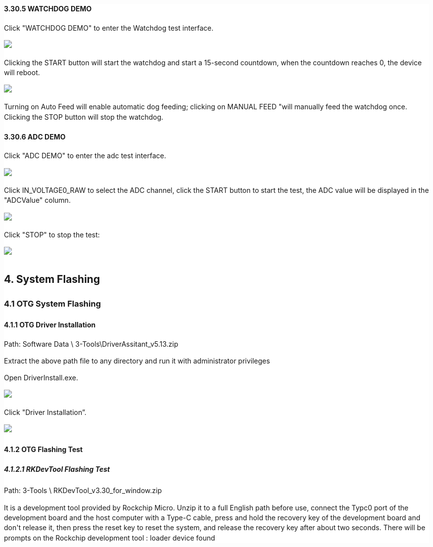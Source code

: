 #### **3.30.5 WATCHDOG DEMO**

Click "WATCHDOG DEMO" to enter the Watchdog test interface.

![](https://cdn.nlark.com/yuque/0/2024/png/45535139/1718940900617-3aa59fb4-4ec0-4ee4-a6d1-bfc8ebe91eb7.png)

Clicking the START button will start the watchdog and start a 15-second countdown, when the countdown reaches 0, the device will reboot.

![](https://cdn.nlark.com/yuque/0/2024/png/45535139/1718940900835-c3a0c1bb-f7b4-4bb7-93bf-83d63ab4e1e4.png)

Turning on Auto Feed will enable automatic dog feeding; clicking on MANUAL FEED "will manually feed the watchdog once. Clicking the STOP button will stop the watchdog.

#### **3.30.6 ADC DEMO**

Click "ADC DEMO" to enter the adc test interface.

![](https://cdn.nlark.com/yuque/0/2024/png/45535139/1718940901069-79a3afeb-c798-41df-8c30-e0218a599118.png)

Click IN\_VOLTAGE0\_RAW to select the ADC channel, click the START button to start the test, the ADC value will be displayed in the "ADCValue" column.

![](https://cdn.nlark.com/yuque/0/2024/png/45535139/1718940901258-7cb44e9d-5cde-4cd6-b315-a414471d640e.png)

Click "STOP" to stop the test:

![](https://cdn.nlark.com/yuque/0/2024/png/45535139/1718940901484-88732f5f-4d80-458e-b1f9-9d871702a54b.png)

## 4\. System Flashing

### **4.1 OTG System Flashing**

#### **4.1.1 OTG Driver Installation**

️Path: Software Data \\ 3-Tools\\DriverAssitant\_v5.13.zip

Extract the above path file to any directory and run it with administrator privileges

Open DriverInstall.exe.

![](https://cdn.nlark.com/yuque/0/2025/png/50461850/1756801262304-8cca6218-f872-448e-b0b0-a811a681522c.png)

Click "Driver Installation”.

![](https://cdn.nlark.com/yuque/0/2025/png/50461850/1756801262382-6b678a97-02ac-4d71-b355-d7fac17cd6db.png)

#### **4.1.2 OTG Flashing Test**

##### **4.1.2.1 RKDevTool Flashing Test**

Path: 3-Tools \\ RKDevTool\_v3.30\_for\_window.zip

It is a development tool provided by Rockchip Micro. Unzip it to a full English path before use, connect the Typc0 port of the development board and the host computer with a Type-C cable, press and hold the recovery key of the development board and don't release it, then press the reset key to reset the system, and release the recovery key after about two seconds. There will be prompts on the Rockchip development tool : loader device found

